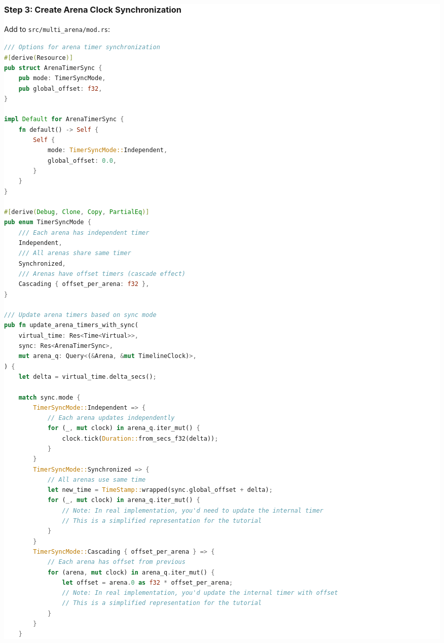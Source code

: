 
### Step 3: Create Arena Clock Synchronization

Add to `src/multi_arena/mod.rs`:

```rust
/// Options for arena timer synchronization
#[derive(Resource)]
pub struct ArenaTimerSync {
    pub mode: TimerSyncMode,
    pub global_offset: f32,
}

impl Default for ArenaTimerSync {
    fn default() -> Self {
        Self {
            mode: TimerSyncMode::Independent,
            global_offset: 0.0,
        }
    }
}

#[derive(Debug, Clone, Copy, PartialEq)]
pub enum TimerSyncMode {
    /// Each arena has independent timer
    Independent,
    /// All arenas share same timer
    Synchronized,
    /// Arenas have offset timers (cascade effect)
    Cascading { offset_per_arena: f32 },
}

/// Update arena timers based on sync mode
pub fn update_arena_timers_with_sync(
    virtual_time: Res<Time<Virtual>>,
    sync: Res<ArenaTimerSync>,
    mut arena_q: Query<(&Arena, &mut TimelineClock)>,
) {
    let delta = virtual_time.delta_secs();

    match sync.mode {
        TimerSyncMode::Independent => {
            // Each arena updates independently
            for (_, mut clock) in arena_q.iter_mut() {
                clock.tick(Duration::from_secs_f32(delta));
            }
        }
        TimerSyncMode::Synchronized => {
            // All arenas use same time
            let new_time = TimeStamp::wrapped(sync.global_offset + delta);
            for (_, mut clock) in arena_q.iter_mut() {
                // Note: In real implementation, you'd need to update the internal timer
                // This is a simplified representation for the tutorial
            }
        }
        TimerSyncMode::Cascading { offset_per_arena } => {
            // Each arena has offset from previous
            for (arena, mut clock) in arena_q.iter_mut() {
                let offset = arena.0 as f32 * offset_per_arena;
                // Note: In real implementation, you'd update the internal timer with offset
                // This is a simplified representation for the tutorial
            }
        }
    }
```